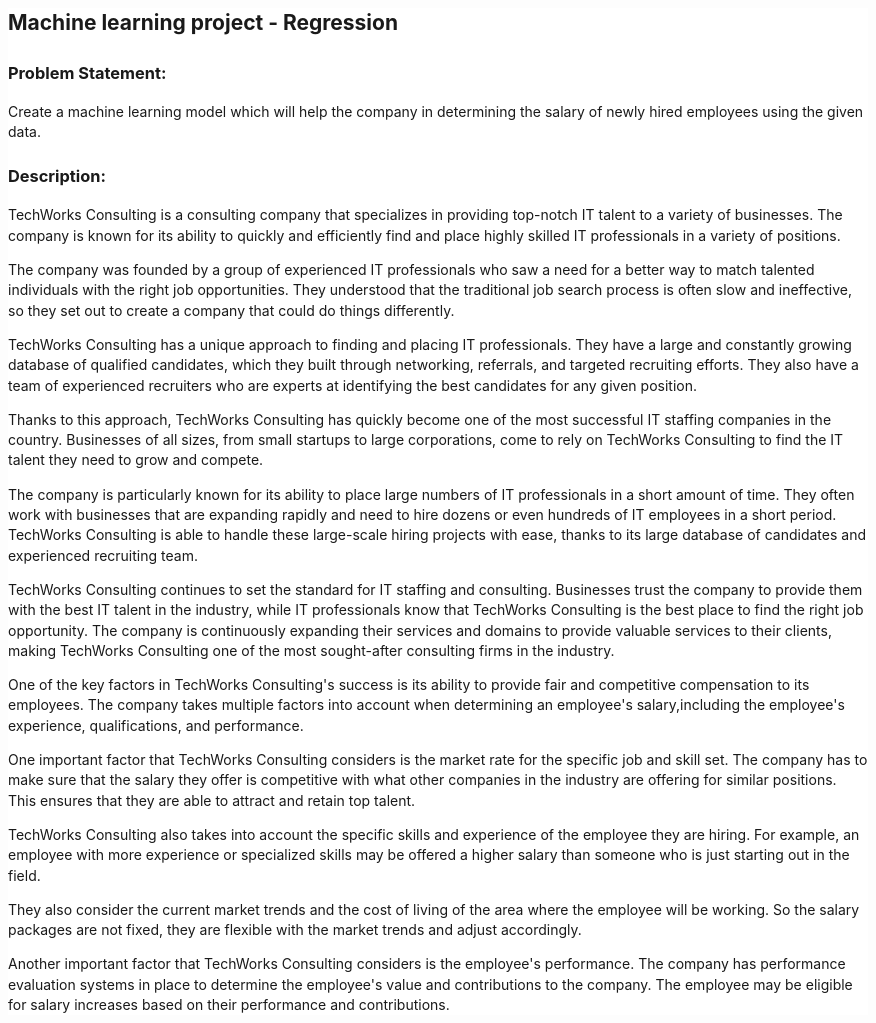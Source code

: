 ## Machine learning project - Regression
### Problem Statement:
Create a machine learning model which will help the company in determining the salary of newly hired employees using the given data.
### Description: 
TechWorks Consulting is a consulting company that specializes in providing top-notch IT talent to a variety of businesses. The company is known for its ability to quickly and efficiently find and place highly skilled IT professionals in a variety of positions.

The company was founded by a group of experienced IT professionals who saw a need for a better way to match talented individuals with the right job opportunities. They understood that the traditional job search process is often slow and ineffective, so they set out to create a company that could do things differently. 

TechWorks Consulting has a unique approach to finding and placing IT professionals. They have a large and constantly growing database of qualified candidates, which they built through networking, referrals, and targeted recruiting efforts. They also have a team of experienced recruiters who are experts at identifying the best candidates for any given position. 

Thanks to this approach, TechWorks Consulting has quickly become one of the most successful IT staffing companies in the country. Businesses of all sizes, from small startups to large corporations, come to rely on TechWorks Consulting to find the IT talent they need to grow and compete. 

The company is particularly known for its ability to place large numbers of IT professionals in a short amount of time. They often work with businesses that are expanding rapidly and need to hire dozens or even hundreds of IT employees in a short period. TechWorks Consulting is able to handle these large-scale hiring projects with ease, thanks to its large database of candidates and experienced recruiting team. 

TechWorks Consulting continues to set the standard for IT staffing and consulting. Businesses trust the company to provide them with the best IT talent in the industry, while IT professionals know that TechWorks Consulting is the best place to find the right job opportunity. The company is continuously expanding their services and domains to provide valuable services to their clients, making TechWorks Consulting one of the most sought-after consulting firms in the industry. 

One of the key factors in TechWorks Consulting's success is its ability to provide fair and competitive compensation to its employees. The company takes multiple factors into account when determining an employee's salary,including the employee's experience, qualifications, and performance. 

One important factor that TechWorks Consulting considers is the market rate for the specific job and skill set. The company has to make sure that the salary they offer is competitive with what other companies in the industry are offering for similar positions. This ensures that they are able to attract and retain top talent. 

TechWorks Consulting also takes into account the specific skills and experience of the employee they are hiring. For example, an employee with more experience or specialized skills may be offered a higher salary than someone who is just starting out in the field. 

They also consider the current market trends and the cost of living of the area where the employee will be working. So the salary packages are not fixed, they are flexible with the market trends and adjust accordingly. 

Another important factor that TechWorks Consulting considers is the employee's performance. The company has performance evaluation systems in place to determine the employee's value and contributions to the company. The employee may be eligible for salary increases based on their performance and contributions. 
